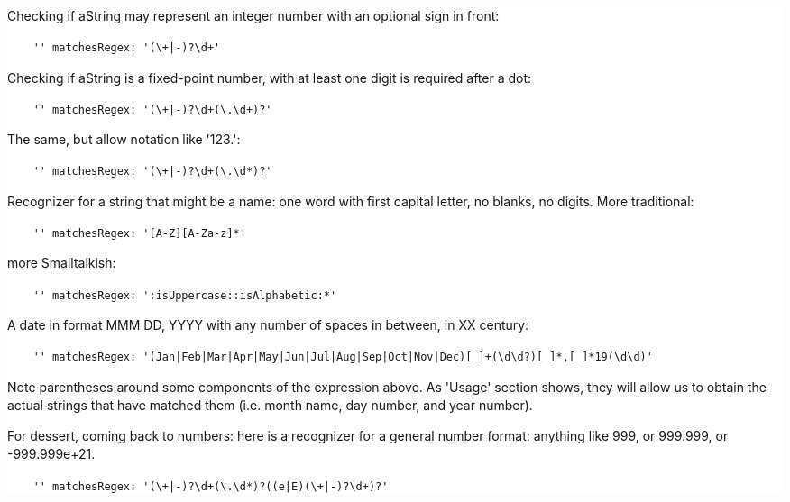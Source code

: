 Checking if aString may represent an integer number with an optional
sign in front:

```st
	'' matchesRegex: '(\+|-)?\d+'
```

Checking if aString is a fixed-point number, with at least one digit
is required after a dot:

```st
	'' matchesRegex: '(\+|-)?\d+(\.\d+)?'
```

The same, but allow notation like '123.':

```st
	'' matchesRegex: '(\+|-)?\d+(\.\d*)?'
```


Recognizer for a string that might be a name: one word with first
capital letter, no blanks, no digits.  More traditional:

```st
	'' matchesRegex: '[A-Z][A-Za-z]*'
```

more Smalltalkish:

```st
	'' matchesRegex: ':isUppercase::isAlphabetic:*'
```

A date in format MMM DD, YYYY with any number of spaces in between, in
XX century:

```st
	'' matchesRegex: '(Jan|Feb|Mar|Apr|May|Jun|Jul|Aug|Sep|Oct|Nov|Dec)[ ]+(\d\d?)[ ]*,[ ]*19(\d\d)'
```

Note parentheses around some components of the expression above. As
'Usage' section shows, they will allow us to obtain the actual strings
that have matched them (i.e. month name, day number, and year number).

For dessert, coming back to numbers: here is a recognizer for a
general number format: anything like 999, or 999.999, or -999.999e+21.

```st
	'' matchesRegex: '(\+|-)?\d+(\.\d*)?((e|E)(\+|-)?\d+)?'
```
